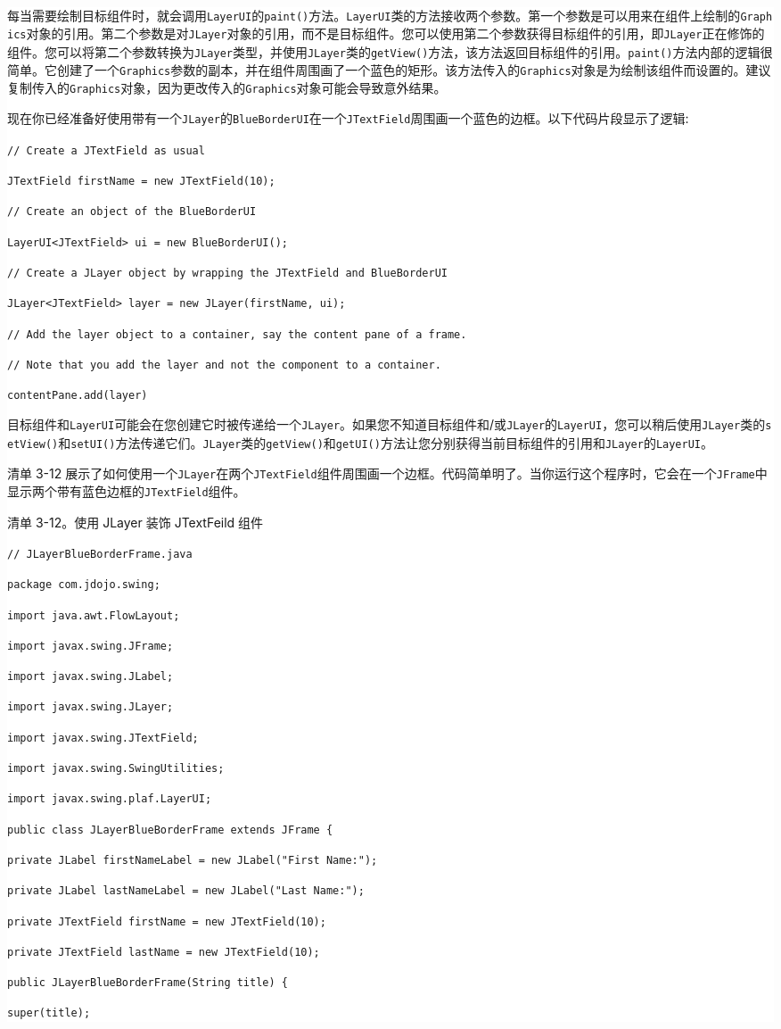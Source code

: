 每当需要绘制目标组件时，就会调用`LayerUI`的`paint()`方法。`LayerUI`类的方法接收两个参数。第一个参数是可以用来在组件上绘制的`Graphics`对象的引用。第二个参数是对`JLayer`对象的引用，而不是目标组件。您可以使用第二个参数获得目标组件的引用，即`JLayer`正在修饰的组件。您可以将第二个参数转换为`JLayer`类型，并使用`JLayer`类的`getView()`方法，该方法返回目标组件的引用。`paint()`方法内部的逻辑很简单。它创建了一个`Graphics`参数的副本，并在组件周围画了一个蓝色的矩形。该方法传入的`Graphics`对象是为绘制该组件而设置的。建议复制传入的`Graphics`对象，因为更改传入的`Graphics`对象可能会导致意外结果。

现在你已经准备好使用带有一个`JLayer`的`BlueBorderUI`在一个`JTextField`周围画一个蓝色的边框。以下代码片段显示了逻辑:

`// Create a JTextField as usual`

`JTextField firstName = new JTextField(10);`

`// Create an object of the BlueBorderUI`

`LayerUI<JTextField> ui = new BlueBorderUI();`

`// Create a JLayer object by wrapping the JTextField and BlueBorderUI`

`JLayer<JTextField> layer = new JLayer(firstName, ui);`

`// Add the layer object to a container, say the content pane of a frame.`

`// Note that you add the layer and not the component to a container.`

`contentPane.add(layer)`

目标组件和`LayerUI`可能会在您创建它时被传递给一个`JLayer`。如果您不知道目标组件和/或`JLayer`的`LayerUI`，您可以稍后使用`JLayer`类的`setView()`和`setUI()`方法传递它们。`JLayer`类的`getView()`和`getUI()`方法让您分别获得当前目标组件的引用和`JLayer`的`LayerUI`。

清单 3-12 展示了如何使用一个`JLayer`在两个`JTextField`组件周围画一个边框。代码简单明了。当你运行这个程序时，它会在一个`JFrame`中显示两个带有蓝色边框的`JTextField`组件。

清单 3-12。使用 JLayer 装饰 JTextFeild 组件

`// JLayerBlueBorderFrame.java`

`package com.jdojo.swing;`

`import java.awt.FlowLayout;`

`import javax.swing.JFrame;`

`import javax.swing.JLabel;`

`import javax.swing.JLayer;`

`import javax.swing.JTextField;`

`import javax.swing.SwingUtilities;`

`import javax.swing.plaf.LayerUI;`

`public class JLayerBlueBorderFrame extends JFrame {`

`private JLabel firstNameLabel = new JLabel("First Name:");`

`private JLabel lastNameLabel = new JLabel("Last Name:");`

`private JTextField firstName = new JTextField(10);`

`private JTextField lastName = new JTextField(10);`

`public JLayerBlueBorderFrame(String title) {`

`super(title);`
